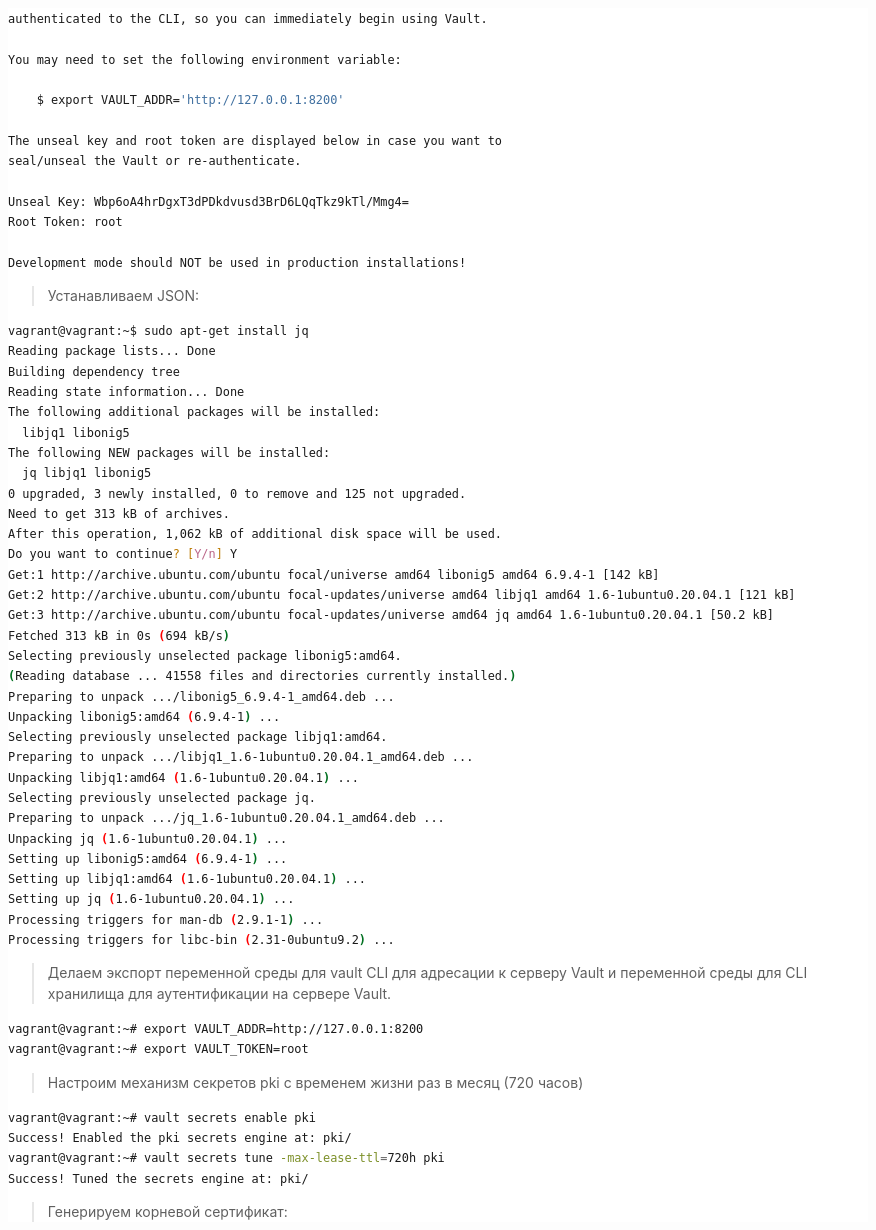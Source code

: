 ```bash
authenticated to the CLI, so you can immediately begin using Vault.

You may need to set the following environment variable:

    $ export VAULT_ADDR='http://127.0.0.1:8200'

The unseal key and root token are displayed below in case you want to
seal/unseal the Vault or re-authenticate.

Unseal Key: Wbp6oA4hrDgxT3dPDkdvusd3BrD6LQqTkz9kTl/Mmg4=
Root Token: root

Development mode should NOT be used in production installations!
```
> Устанавливаем JSON:
```bash
vagrant@vagrant:~$ sudo apt-get install jq
Reading package lists... Done
Building dependency tree       
Reading state information... Done
The following additional packages will be installed:
  libjq1 libonig5
The following NEW packages will be installed:
  jq libjq1 libonig5
0 upgraded, 3 newly installed, 0 to remove and 125 not upgraded.
Need to get 313 kB of archives.
After this operation, 1,062 kB of additional disk space will be used.
Do you want to continue? [Y/n] Y
Get:1 http://archive.ubuntu.com/ubuntu focal/universe amd64 libonig5 amd64 6.9.4-1 [142 kB]
Get:2 http://archive.ubuntu.com/ubuntu focal-updates/universe amd64 libjq1 amd64 1.6-1ubuntu0.20.04.1 [121 kB]
Get:3 http://archive.ubuntu.com/ubuntu focal-updates/universe amd64 jq amd64 1.6-1ubuntu0.20.04.1 [50.2 kB]
Fetched 313 kB in 0s (694 kB/s)  
Selecting previously unselected package libonig5:amd64.
(Reading database ... 41558 files and directories currently installed.)
Preparing to unpack .../libonig5_6.9.4-1_amd64.deb ...
Unpacking libonig5:amd64 (6.9.4-1) ...
Selecting previously unselected package libjq1:amd64.
Preparing to unpack .../libjq1_1.6-1ubuntu0.20.04.1_amd64.deb ...
Unpacking libjq1:amd64 (1.6-1ubuntu0.20.04.1) ...
Selecting previously unselected package jq.
Preparing to unpack .../jq_1.6-1ubuntu0.20.04.1_amd64.deb ...
Unpacking jq (1.6-1ubuntu0.20.04.1) ...
Setting up libonig5:amd64 (6.9.4-1) ...
Setting up libjq1:amd64 (1.6-1ubuntu0.20.04.1) ...
Setting up jq (1.6-1ubuntu0.20.04.1) ...
Processing triggers for man-db (2.9.1-1) ...
Processing triggers for libc-bin (2.31-0ubuntu9.2) ...
```
> Делаем экспорт переменной среды для vault CLI для адресации к серверу Vault и переменной среды для CLI хранилища для аутентификации на сервере Vault.
```bash
vagrant@vagrant:~# export VAULT_ADDR=http://127.0.0.1:8200
vagrant@vagrant:~# export VAULT_TOKEN=root
```
> Настроим механизм секретов pki с временем жизни раз в месяц (720 часов)
```bash
vagrant@vagrant:~# vault secrets enable pki
Success! Enabled the pki secrets engine at: pki/
vagrant@vagrant:~# vault secrets tune -max-lease-ttl=720h pki
Success! Tuned the secrets engine at: pki/
```
> Генерируем корневой сертификат: